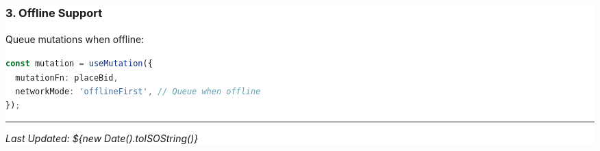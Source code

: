 ### 3. Offline Support
Queue mutations when offline:
```typescript
const mutation = useMutation({
  mutationFn: placeBid,
  networkMode: 'offlineFirst', // Queue when offline
});
```

---

*Last Updated: ${new Date().toISOString()}*
